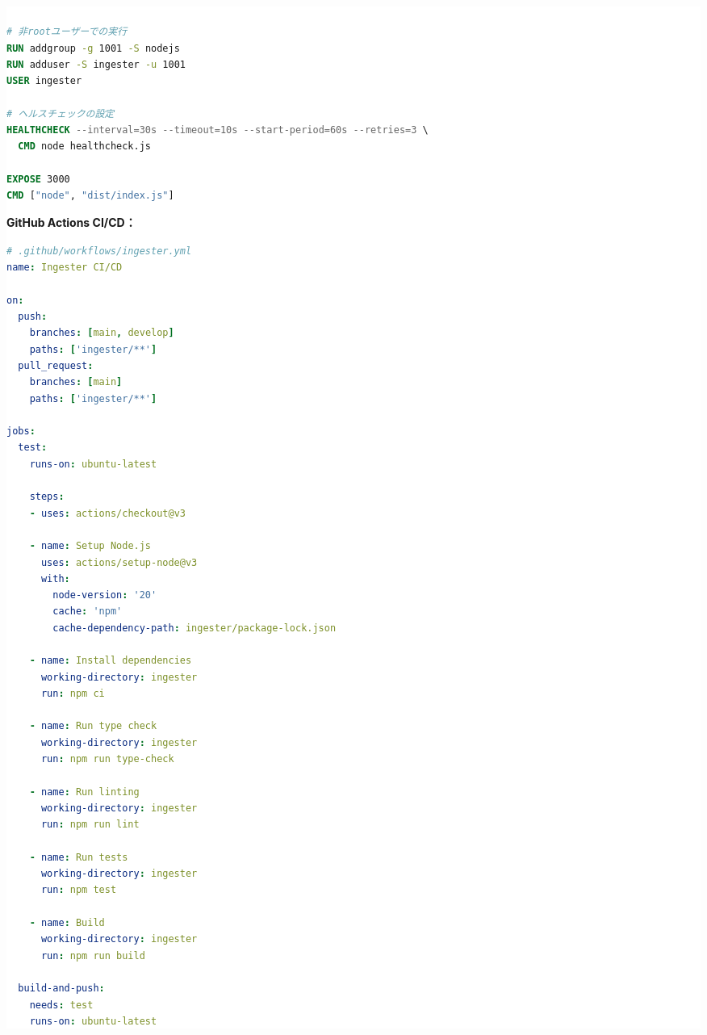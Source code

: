 ```dockerfile

# 非rootユーザーでの実行
RUN addgroup -g 1001 -S nodejs
RUN adduser -S ingester -u 1001
USER ingester

# ヘルスチェックの設定
HEALTHCHECK --interval=30s --timeout=10s --start-period=60s --retries=3 \
  CMD node healthcheck.js

EXPOSE 3000
CMD ["node", "dist/index.js"]
```

**GitHub Actions CI/CD：**
```yaml
# .github/workflows/ingester.yml
name: Ingester CI/CD

on:
  push:
    branches: [main, develop]
    paths: ['ingester/**']
  pull_request:
    branches: [main]
    paths: ['ingester/**']

jobs:
  test:
    runs-on: ubuntu-latest
    
    steps:
    - uses: actions/checkout@v3
    
    - name: Setup Node.js
      uses: actions/setup-node@v3
      with:
        node-version: '20'
        cache: 'npm'
        cache-dependency-path: ingester/package-lock.json
    
    - name: Install dependencies
      working-directory: ingester
      run: npm ci
    
    - name: Run type check
      working-directory: ingester
      run: npm run type-check
    
    - name: Run linting
      working-directory: ingester
      run: npm run lint
    
    - name: Run tests
      working-directory: ingester
      run: npm test
    
    - name: Build
      working-directory: ingester
      run: npm run build

  build-and-push:
    needs: test
    runs-on: ubuntu-latest
```